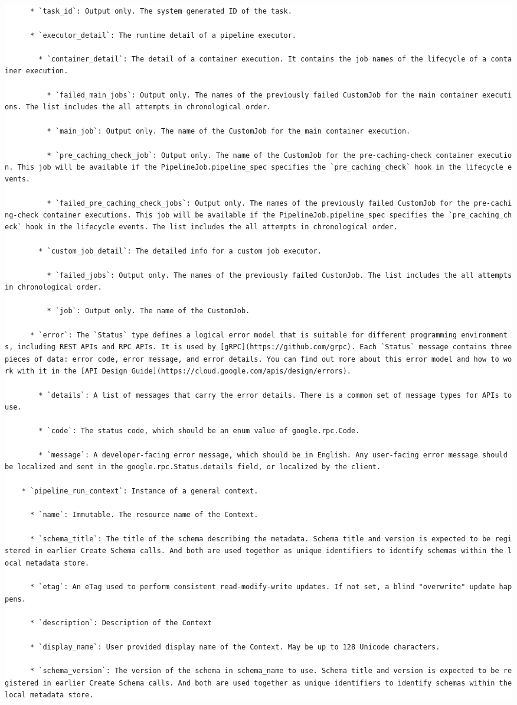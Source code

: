           * `task_id`: Output only. The system generated ID of the task.

          * `executor_detail`: The runtime detail of a pipeline executor.

            * `container_detail`: The detail of a container execution. It contains the job names of the lifecycle of a container execution.

              * `failed_main_jobs`: Output only. The names of the previously failed CustomJob for the main container executions. The list includes the all attempts in chronological order.

              * `main_job`: Output only. The name of the CustomJob for the main container execution.

              * `pre_caching_check_job`: Output only. The name of the CustomJob for the pre-caching-check container execution. This job will be available if the PipelineJob.pipeline_spec specifies the `pre_caching_check` hook in the lifecycle events.

              * `failed_pre_caching_check_jobs`: Output only. The names of the previously failed CustomJob for the pre-caching-check container executions. This job will be available if the PipelineJob.pipeline_spec specifies the `pre_caching_check` hook in the lifecycle events. The list includes the all attempts in chronological order.

            * `custom_job_detail`: The detailed info for a custom job executor.

              * `failed_jobs`: Output only. The names of the previously failed CustomJob. The list includes the all attempts in chronological order.

              * `job`: Output only. The name of the CustomJob.

          * `error`: The `Status` type defines a logical error model that is suitable for different programming environments, including REST APIs and RPC APIs. It is used by [gRPC](https://github.com/grpc). Each `Status` message contains three pieces of data: error code, error message, and error details. You can find out more about this error model and how to work with it in the [API Design Guide](https://cloud.google.com/apis/design/errors).

            * `details`: A list of messages that carry the error details. There is a common set of message types for APIs to use.

            * `code`: The status code, which should be an enum value of google.rpc.Code.

            * `message`: A developer-facing error message, which should be in English. Any user-facing error message should be localized and sent in the google.rpc.Status.details field, or localized by the client.

        * `pipeline_run_context`: Instance of a general context.

          * `name`: Immutable. The resource name of the Context.

          * `schema_title`: The title of the schema describing the metadata. Schema title and version is expected to be registered in earlier Create Schema calls. And both are used together as unique identifiers to identify schemas within the local metadata store.

          * `etag`: An eTag used to perform consistent read-modify-write updates. If not set, a blind "overwrite" update happens.

          * `description`: Description of the Context

          * `display_name`: User provided display name of the Context. May be up to 128 Unicode characters.

          * `schema_version`: The version of the schema in schema_name to use. Schema title and version is expected to be registered in earlier Create Schema calls. And both are used together as unique identifiers to identify schemas within the local metadata store.
